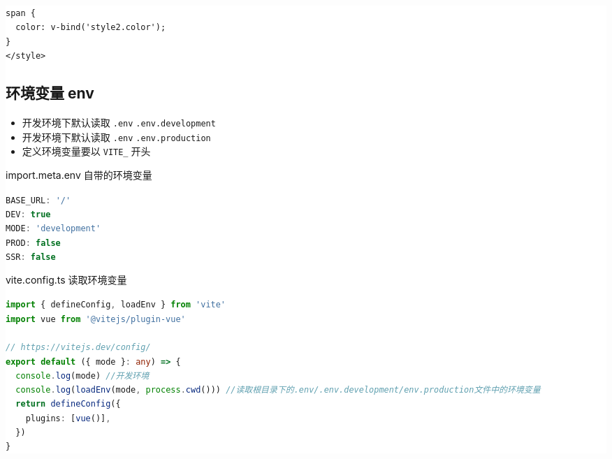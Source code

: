 ```vue
span {
  color: v-bind('style2.color');
}
</style>
```

## 环境变量 env

- 开发环境下默认读取 `.env` `.env.development`
- 开发环境下默认读取 `.env` `.env.production`
- 定义环境变量要以 `VITE_` 开头

import.meta.env 自带的环境变量

```js
BASE_URL: '/'
DEV: true
MODE: 'development'
PROD: false
SSR: false
```

vite.config.ts 读取环境变量

```ts
import { defineConfig, loadEnv } from 'vite'
import vue from '@vitejs/plugin-vue'

// https://vitejs.dev/config/
export default ({ mode }: any) => {
  console.log(mode) //开发环境
  console.log(loadEnv(mode, process.cwd())) //读取根目录下的.env/.env.development/env.production文件中的环境变量
  return defineConfig({
    plugins: [vue()],
  })
}
```
